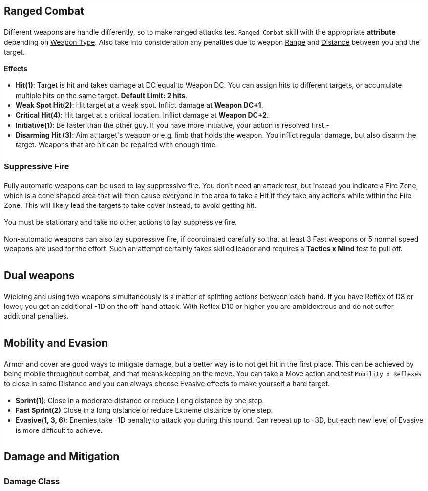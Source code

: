 ## Ranged Combat

Different weapons are handle differently, so to make ranged attacks test `Ranged Combat` skill with the appropriate **attribute** depending on [Weapon Type](09-gear.md#Weapons ). Also take into consideration any penalties due to weapon [Range](09-gear.md#Range) and [Distance](02-core-mechanics.md#Distance) between you and the target.

**Effects**
- **Hit(1)**: Target is hit and takes damage at DC equal to Weapon DC. You can assign hits to different targets, or accumulate multiple hits on the same target. **Default Limit: 2 hits**.
- **Weak Spot Hit(2)**: Hit target at a weak spot. Inflict damage at  **Weapon DC+1**.
- **Critical Hit(4)**: Hit target at a critical location. Inflict damage at  **Weapon DC+2**.
- **Initiative(1)**: Be faster than the other guy. If you have more initiative, your action is resolved first.- 
- **Disarming Hit (3)**: Aim at target's weapon or e.g. limb that holds the weapon. You inflict regular damage, but also disarm the target. Weapons that are hit can be repaired with enough time.

### Suppressive Fire

Fully automatic weapons can be used to lay suppressive fire. You don't need an attack test, but instead you indicate a Fire Zone, which is a cone shaped area that will then cause everyone in the area to take a Hit if they take any actions while within the Fire Zone. This will likely lead the targets to take cover instead, to avoid getting hit.

You must be stationary and take no other actions to lay suppressive fire.

Non-automatic weapons can also lay suppressive fire, if coordinated carefully so that at least 3 Fast weapons or 5 normal speed weapons are used for the effort. Such an attempt certainly takes skilled leader and requires a **Tactics x Mind** test to pull off.

## Dual weapons

Wielding and using two weapons simultaneously is a matter of [splitting actions](#Splitting%20actions) between each hand. If you have Reflex of D8 or lower, you get an additional -1D on the off-hand attack. With Reflex D10 or higher you are ambidextrous and do not suffer additional penalties.

## Mobility and Evasion

Armor and cover are good ways to mitigate damage, but a better way is to not get hit in the first place. This can be achieved by being mobile throughout combat, and that means keeping on the move. You can take a Move action and test `Mobility x Reflexes` to close in some [Distance](02-core-mechanics.md#Distance) and you can always choose Evasive effects to make yourself a hard target.
- **Sprint(1)**: Close in a moderate distance or reduce Long distance by one step.
- **Fast Sprint(2)** Close in a long distance or reduce Extreme distance by one step.
- **Evasive(1, 3, 6)**: Enemies take -1D penalty to attack you during this round. Can repeat up to -3D, but each new level of Evasive is more difficult to achieve.

## Damage and Mitigation

### Damage Class
